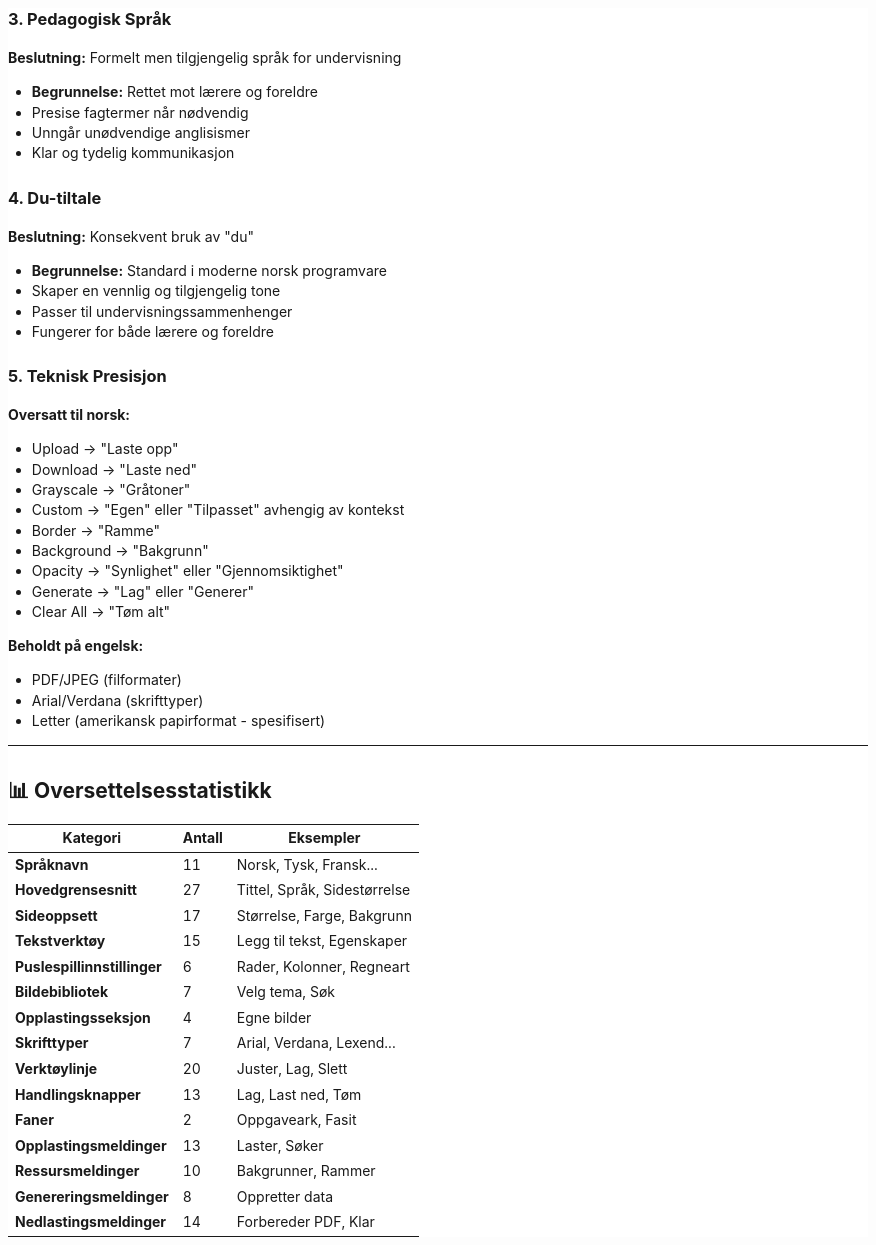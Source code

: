### 3. Pedagogisk Språk
**Beslutning:** Formelt men tilgjengelig språk for undervisning
- **Begrunnelse:** Rettet mot lærere og foreldre
- Presise fagtermer når nødvendig
- Unngår unødvendige anglisismer
- Klar og tydelig kommunikasjon

### 4. Du-tiltale
**Beslutning:** Konsekvent bruk av "du"
- **Begrunnelse:** Standard i moderne norsk programvare
- Skaper en vennlig og tilgjengelig tone
- Passer til undervisningssammenhenger
- Fungerer for både lærere og foreldre

### 5. Teknisk Presisjon
**Oversatt til norsk:**
- Upload → "Laste opp"
- Download → "Laste ned"
- Grayscale → "Gråtoner"
- Custom → "Egen" eller "Tilpasset" avhengig av kontekst
- Border → "Ramme"
- Background → "Bakgrunn"
- Opacity → "Synlighet" eller "Gjennomsiktighet"
- Generate → "Lag" eller "Generer"
- Clear All → "Tøm alt"

**Beholdt på engelsk:**
- PDF/JPEG (filformater)
- Arial/Verdana (skrifttyper)
- Letter (amerikansk papirformat - spesifisert)

---

## 📊 Oversettelsesstatistikk

| Kategori | Antall | Eksempler |
|----------|--------|-----------|
| **Språknavn** | 11 | Norsk, Tysk, Fransk... |
| **Hovedgrensesnitt** | 27 | Tittel, Språk, Sidestørrelse |
| **Sideoppsett** | 17 | Størrelse, Farge, Bakgrunn |
| **Tekstverktøy** | 15 | Legg til tekst, Egenskaper |
| **Puslespillinnstillinger** | 6 | Rader, Kolonner, Regneart |
| **Bildebibliotek** | 7 | Velg tema, Søk |
| **Opplastingsseksjon** | 4 | Egne bilder |
| **Skrifttyper** | 7 | Arial, Verdana, Lexend... |
| **Verktøylinje** | 20 | Juster, Lag, Slett |
| **Handlingsknapper** | 13 | Lag, Last ned, Tøm |
| **Faner** | 2 | Oppgaveark, Fasit |
| **Opplastingsmeldinger** | 13 | Laster, Søker |
| **Ressursmeldinger** | 10 | Bakgrunner, Rammer |
| **Genereringsmeldinger** | 8 | Oppretter data |
| **Nedlastingsmeldinger** | 14 | Forbereder PDF, Klar |